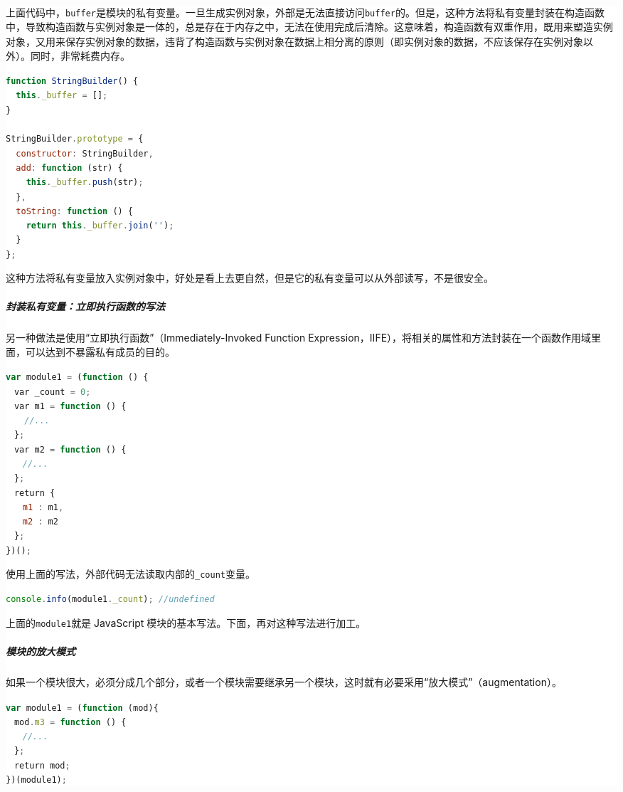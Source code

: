 上面代码中，`buffer`是模块的私有变量。一旦生成实例对象，外部是无法直接访问`buffer`的。但是，这种方法将私有变量封装在构造函数中，导致构造函数与实例对象是一体的，总是存在于内存之中，无法在使用完成后清除。这意味着，构造函数有双重作用，既用来塑造实例对象，又用来保存实例对象的数据，违背了构造函数与实例对象在数据上相分离的原则（即实例对象的数据，不应该保存在实例对象以外）。同时，非常耗费内存。

```javascript
function StringBuilder() {
  this._buffer = [];
}

StringBuilder.prototype = {
  constructor: StringBuilder,
  add: function (str) {
    this._buffer.push(str);
  },
  toString: function () {
    return this._buffer.join('');
  }
};
```

这种方法将私有变量放入实例对象中，好处是看上去更自然，但是它的私有变量可以从外部读写，不是很安全。

##### 封装私有变量：立即执行函数的写法

另一种做法是使用“立即执行函数”（Immediately-Invoked Function Expression，IIFE），将相关的属性和方法封装在一个函数作用域里面，可以达到不暴露私有成员的目的。

```javascript
var module1 = (function () {
　var _count = 0;
　var m1 = function () {
　  //...
　};
　var m2 = function () {
　　//...
　};
　return {
　　m1 : m1,
　　m2 : m2
　};
})();
```

使用上面的写法，外部代码无法读取内部的`_count`变量。

```javascript
console.info(module1._count); //undefined
```

上面的`module1`就是 JavaScript 模块的基本写法。下面，再对这种写法进行加工。

##### 模块的放大模式

如果一个模块很大，必须分成几个部分，或者一个模块需要继承另一个模块，这时就有必要采用“放大模式”（augmentation）。

```javascript
var module1 = (function (mod){
　mod.m3 = function () {
　　//...
　};
　return mod;
})(module1);
```
